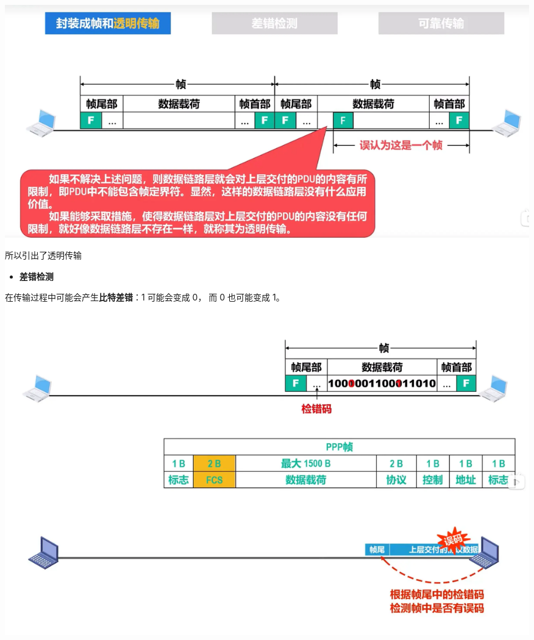 ![image-20230911083734956](image/计算机网络第3章（数据链路层）.assets/image-20230911083734956.webp)

所以引出了透明传输

- **差错检测**

在传输过程中可能会产生**比特差错**：1 可能会变成 0， 而 0 也可能变成 1。

![image-20230911083918754](image/计算机网络第3章（数据链路层）.assets/image-20230911083918754.webp)

![image-20201011103917512](image/计算机网络第3章（数据链路层）.assets/image-20201011103917512.webp)
